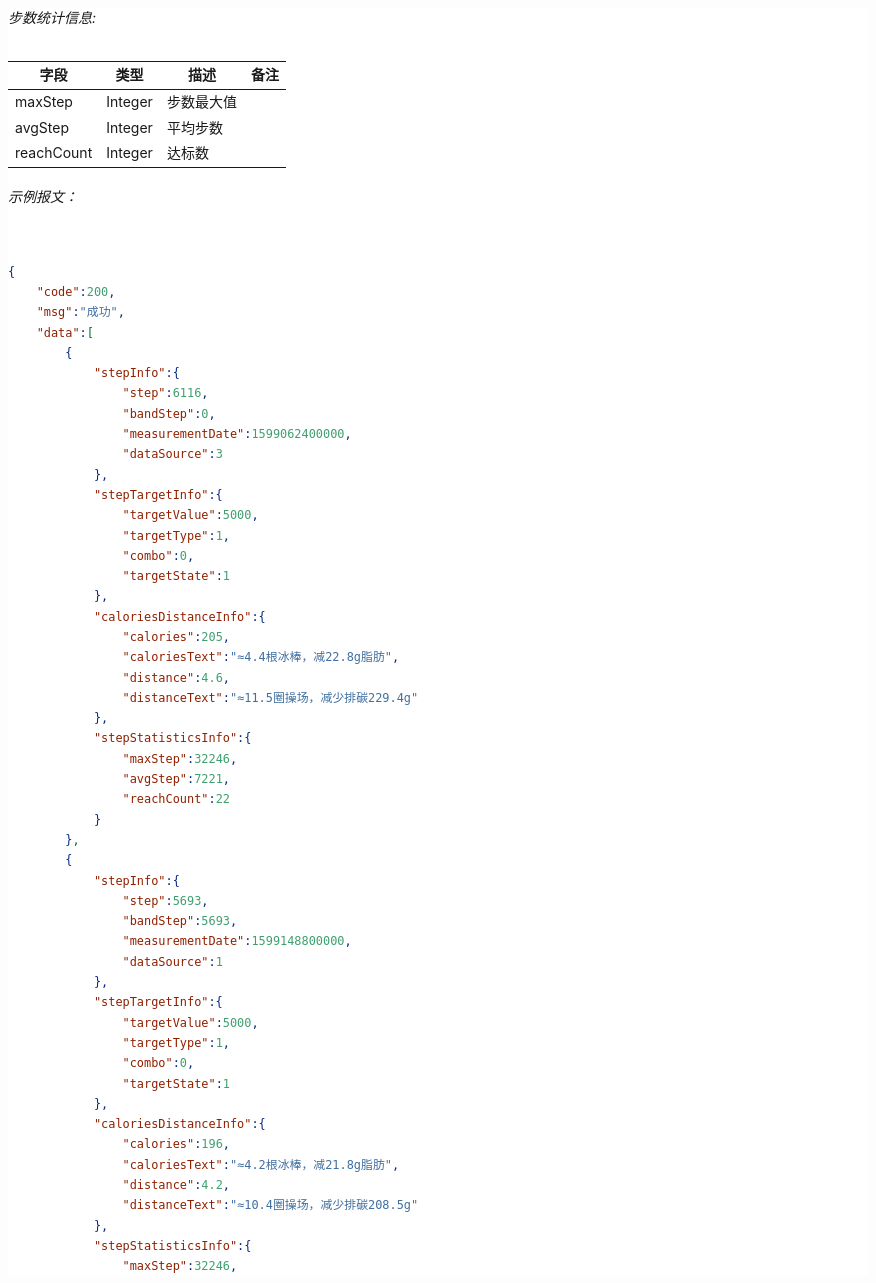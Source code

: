 <a name="PzkWR"></a>
###### 步数统计信息:
| 字段 | 类型 | 描述 | 备注 |
| --- | --- | --- | --- |
| maxStep | Integer | 步数最大值 |  |
| avgStep | Integer | 平均步数 |  |
| reachCount | Integer | 达标数 |  |

<a name="aNU6T"></a>
###### 示例报文：
```json

{
	"code":200,
	"msg":"成功",
	"data":[
		{
			"stepInfo":{
				"step":6116,
				"bandStep":0,
				"measurementDate":1599062400000,
				"dataSource":3
			},
			"stepTargetInfo":{
				"targetValue":5000,
				"targetType":1,
				"combo":0,
				"targetState":1
			},
			"caloriesDistanceInfo":{
				"calories":205,
				"caloriesText":"≈4.4根冰棒，减22.8g脂肪",
				"distance":4.6,
				"distanceText":"≈11.5圈操场，减少排碳229.4g"
			},
			"stepStatisticsInfo":{
				"maxStep":32246,
				"avgStep":7221,
				"reachCount":22
			}
		},
		{
			"stepInfo":{
				"step":5693,
				"bandStep":5693,
				"measurementDate":1599148800000,
				"dataSource":1
			},
			"stepTargetInfo":{
				"targetValue":5000,
				"targetType":1,
				"combo":0,
				"targetState":1
			},
			"caloriesDistanceInfo":{
				"calories":196,
				"caloriesText":"≈4.2根冰棒，减21.8g脂肪",
				"distance":4.2,
				"distanceText":"≈10.4圈操场，减少排碳208.5g"
			},
			"stepStatisticsInfo":{
				"maxStep":32246,
```